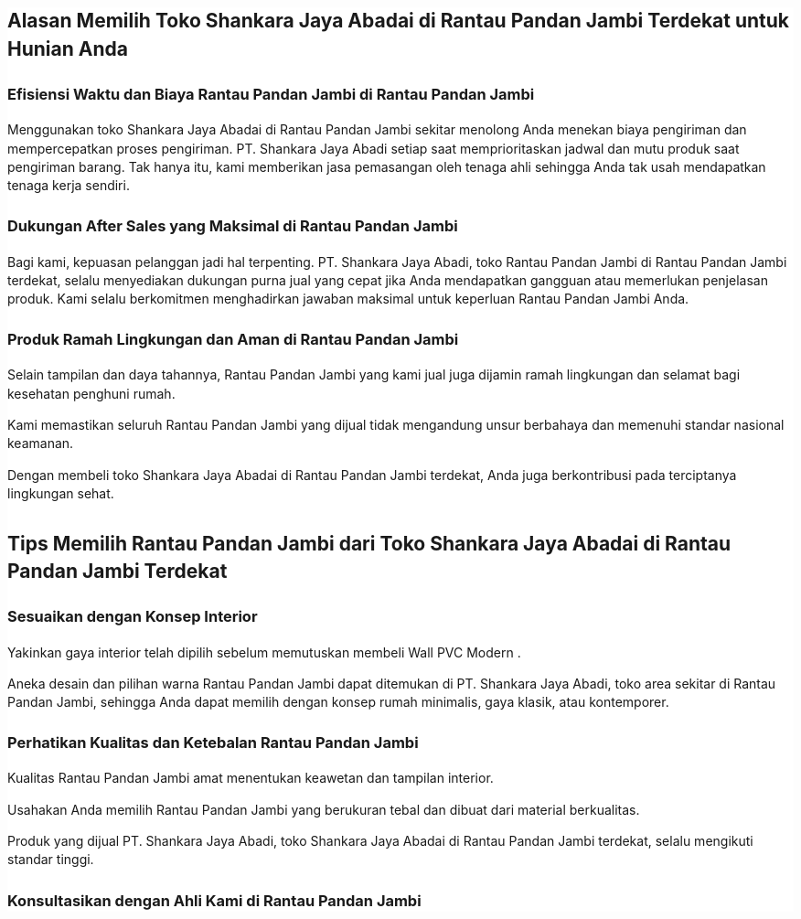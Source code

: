 ## Alasan Memilih Toko Shankara Jaya Abadai di Rantau Pandan Jambi Terdekat untuk Hunian Anda

### Efisiensi Waktu dan Biaya Rantau Pandan Jambi di Rantau Pandan Jambi

Menggunakan toko Shankara Jaya Abadai di Rantau Pandan Jambi sekitar menolong Anda menekan biaya pengiriman dan mempercepatkan proses pengiriman. PT. Shankara Jaya Abadi setiap saat memprioritaskan jadwal dan mutu produk saat pengiriman barang. Tak hanya itu, kami memberikan jasa pemasangan oleh tenaga ahli sehingga Anda tak usah mendapatkan tenaga kerja sendiri.

### Dukungan After Sales yang Maksimal di Rantau Pandan Jambi

Bagi kami, kepuasan pelanggan jadi hal terpenting. PT. Shankara Jaya Abadi, toko Rantau Pandan Jambi di Rantau Pandan Jambi terdekat, selalu menyediakan dukungan purna jual yang cepat jika Anda mendapatkan gangguan atau memerlukan penjelasan produk. Kami selalu berkomitmen menghadirkan jawaban maksimal untuk keperluan Rantau Pandan Jambi Anda.

### Produk Ramah Lingkungan dan Aman di Rantau Pandan Jambi

Selain tampilan dan daya tahannya, Rantau Pandan Jambi yang kami jual juga dijamin ramah lingkungan dan selamat bagi kesehatan penghuni rumah.

Kami memastikan seluruh Rantau Pandan Jambi yang dijual tidak mengandung unsur berbahaya dan memenuhi standar nasional keamanan.

Dengan membeli toko Shankara Jaya Abadai di Rantau Pandan Jambi terdekat, Anda juga berkontribusi pada terciptanya lingkungan sehat.

## Tips Memilih Rantau Pandan Jambi dari Toko Shankara Jaya Abadai di Rantau Pandan Jambi Terdekat

### Sesuaikan dengan Konsep Interior 

Yakinkan gaya interior telah dipilih sebelum memutuskan membeli  Wall PVC Modern .

Aneka desain dan pilihan warna Rantau Pandan Jambi dapat ditemukan di PT. Shankara Jaya Abadi, toko area sekitar di Rantau Pandan Jambi, sehingga Anda dapat memilih dengan konsep rumah minimalis, gaya klasik, atau kontemporer.

### Perhatikan Kualitas dan Ketebalan Rantau Pandan Jambi

Kualitas Rantau Pandan Jambi amat menentukan keawetan dan tampilan interior.

Usahakan Anda memilih Rantau Pandan Jambi yang berukuran tebal dan dibuat dari material berkualitas.

Produk yang dijual PT. Shankara Jaya Abadi, toko Shankara Jaya Abadai di Rantau Pandan Jambi terdekat, selalu mengikuti standar tinggi.

### Konsultasikan dengan Ahli Kami di Rantau Pandan Jambi
